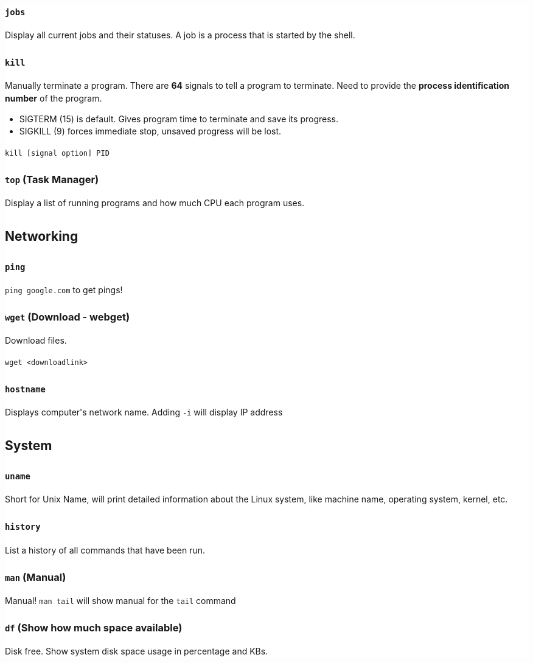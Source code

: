 ### `jobs`

Display all current jobs and their statuses. A job is a process that is started by the shell.

### `kill`

Manually terminate a program. There are **64** signals to tell a program to terminate. Need to provide the **process identification number** of the program.

- SIGTERM (15) is default. Gives program time to terminate and save its progress.
- SIGKILL (9) forces immediate stop, unsaved progress will be lost.

`kill [signal option] PID`

### `top` (Task Manager)

Display a list of running programs and how much CPU each program uses.

## Networking

### `ping`

`ping google.com` to get pings!

### `wget` (Download - webget)

Download files.

`wget <downloadlink>`

### `hostname`

Displays computer's network name. Adding `-i` will display IP address

## System

### `uname`

Short for Unix Name, will print detailed information about the Linux system, like machine name, operating system, kernel, etc.

### `history`

List a history of all commands that have been run.

### `man` (Manual)

Manual! `man tail` will show manual for the `tail` command

### `df` (Show how much space available)

Disk free. Show system disk space usage in percentage and KBs.
